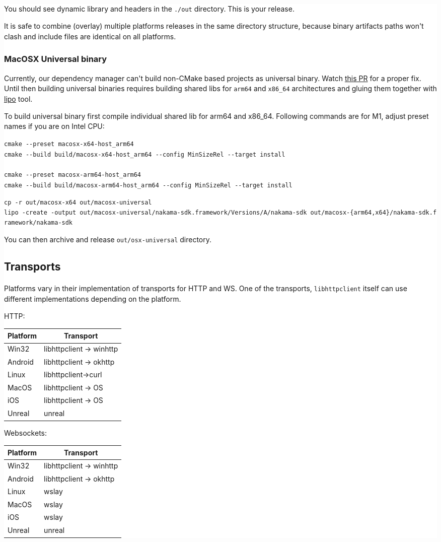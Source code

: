 You should see dynamic library and headers in the `./out` directory. This is your release.

It is safe to combine (overlay) multiple platforms releases in the same directory structure, because
binary artifacts paths won't clash and include files are identical on all platforms.

### MacOSX Universal binary

Currently, our dependency manager can't build non-CMake based projects as universal binary.
Watch [this PR](https://github.com/microsoft/vcpkg/pull/22898) for a proper fix. Until then
building universal binaries requires building shared libs for `arm64` and `x86_64` architectures
and gluing them together with [lipo](https://developer.apple.com/documentation/apple-silicon/building-a-universal-macos-binary/)
tool.

To build universal binary first compile individual shared lib for arm64 and x86_64. Following commands are for M1,
adjust preset names if you are on Intel CPU:

```
cmake --preset macosx-x64-host_arm64
cmake --build build/macosx-x64-host_arm64 --config MinSizeRel --target install

cmake --preset macosx-arm64-host_arm64
cmake --build build/macosx-arm64-host_arm64 --config MinSizeRel --target install
```

```
cp -r out/macosx-x64 out/macosx-universal
lipo -create -output out/macosx-universal/nakama-sdk.framework/Versions/A/nakama-sdk out/macosx-{arm64,x64}/nakama-sdk.framework/nakama-sdk
```

You can then archive and release `out/osx-universal`  directory.

## Transports

Platforms vary in their implementation of transports for HTTP and WS. One of the
transports, `libhttpclient` itself can use different implementations depending on the platform.

HTTP:

Platform | Transport              |
  --- |---------------------------|
Win32 | libhttpclient -> winhttp  |
Android | libhttpclient -> okhttp |
Linux | libhttpclient->curl       |
MacOS | libhttpclient -> OS       |
iOS   | libhttpclient -> OS       |
Unreal | unreal                   |

Websockets:

Platform | Transport
--- |------------------------------|
Win32 | libhttpclient -> winhttp   |
Android | libhttpclient -> okhttp  |
Linux | wslay                      |
MacOS | wslay                      |
iOS   | wslay                      |
Unreal | unreal                    |
